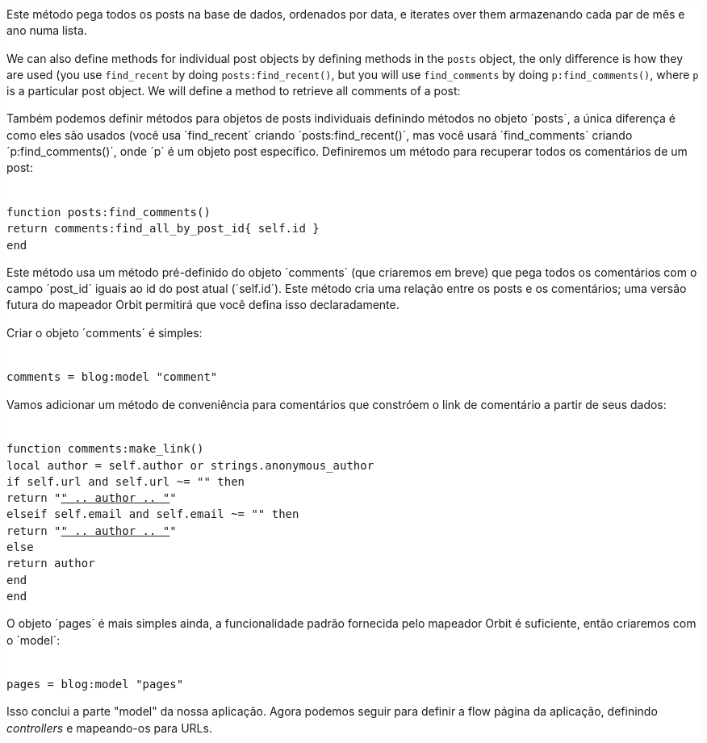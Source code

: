 Este método pega todos os posts na base de dados, ordenados por data, e iterates over them armazenando cada par de mês e ano numa lista.

We can also define methods for individual post objects by defining methods 
in the `posts` object, the only difference is how they are used (you use `find_recent` 
by doing `posts:find_recent()`, but you will use `find_comments` by doing `p:find_comments()`, 
where `p` is a particular post object. We will define a method to retrieve all comments of 
a post: 

Também podemos definir métodos para objetos de posts individuais definindo métodos no objeto ´posts´, a única diferença é como eles são usados (você usa ´find_recent´ criando ´posts:find_recent()´, mas você usará ´find_comments´ criando ´p:find_comments()´, onde ´p´ é um objeto post específico. Definiremos um método para recuperar todos os comentários de um post:

<pre> 
function posts:find_comments() 
return comments:find_all_by_post_id{ self.id } 
end 
</pre> 

Este método usa um método pré-definido do objeto ´comments´ (que criaremos em breve) que pega todos os comentários com o campo ´post_id´ iguais ao id do post atual (´self.id´). Este método cria uma relação entre os posts e os comentários; uma versão futura do mapeador Orbit permitirá que você defina isso declaradamente.

Criar o objeto ´comments´ é simples:

<pre> 
comments = blog:model "comment" 
</pre> 

Vamos adicionar um método de conveniência para comentários que constróem o link de comentário a partir de seus dados:

<pre> 
function comments:make_link() 
local author = self.author or strings.anonymous_author 
if self.url and self.url ~= "" then 
return "<a href=\"" .. self.url .. "\">" .. author .. "</a>" 
elseif self.email and self.email ~= "" then 
return "<a href=\"mailto:" .. self.email .. "\">" .. author .. "</a>" 
else 
return author 
end 
end 
</pre> 

O objeto ´pages´ é mais simples ainda, a funcionalidade padrão fornecida pelo mapeador Orbit é suficiente, então criaremos com o ´model´:

<pre> 
pages = blog:model "pages" 
</pre> 

Isso conclui a parte "model" da nossa aplicação. Agora podemos seguir para definir a flow página da aplicação, definindo *controllers* e mapeando-os para URLs.
